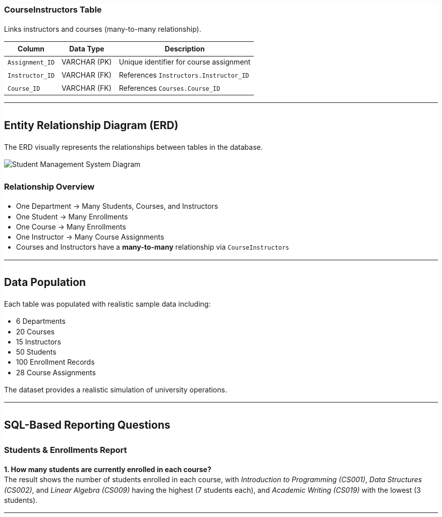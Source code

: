 
### CourseInstructors Table
Links instructors and courses (many-to-many relationship).

| Column | Data Type | Description |
|--------|------------|-------------|
| `Assignment_ID` | VARCHAR (PK) | Unique identifier for course assignment |
| `Instructor_ID` | VARCHAR (FK) | References `Instructors.Instructor_ID` |
| `Course_ID` | VARCHAR (FK) | References `Courses.Course_ID` |

---

## Entity Relationship Diagram (ERD)

The ERD visually represents the relationships between tables in the database.

<img width="1493" height="810" alt="Student Management System Diagram" src="https://github.com/user-attachments/assets/479584c8-8e9e-4962-9ada-e70ba9840d4f" />

### Relationship Overview
- One Department → Many Students, Courses, and Instructors  
- One Student → Many Enrollments  
- One Course → Many Enrollments  
- One Instructor → Many Course Assignments  
- Courses and Instructors have a **many-to-many** relationship via `CourseInstructors`

---

## Data Population

Each table was populated with realistic sample data including:  
- 6 Departments  
- 20 Courses  
- 15 Instructors  
- 50 Students  
- 100 Enrollment Records  
- 28 Course Assignments  

The dataset provides a realistic simulation of university operations.

---

## SQL-Based Reporting Questions

### Students & Enrollments Report

**1. How many students are currently enrolled in each course?**  
The result shows the number of students enrolled in each course, with *Introduction to Programming (CS001)*, *Data Structures (CS002)*, and *Linear Algebra (CS009)* having the highest (7 students each), and *Academic Writing (CS019)* with the lowest (3 students).

---
